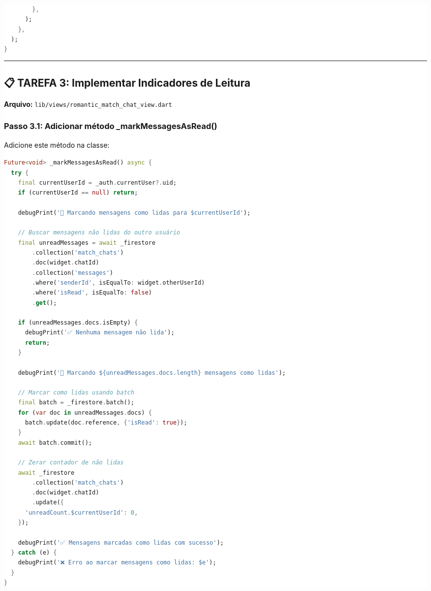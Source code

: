 ```dart
        },
      );
    },
  );
}
```

---

## 📋 TAREFA 3: Implementar Indicadores de Leitura

**Arquivo:** `lib/views/romantic_match_chat_view.dart`

### Passo 3.1: Adicionar método _markMessagesAsRead()

Adicione este método na classe:

```dart
Future<void> _markMessagesAsRead() async {
  try {
    final currentUserId = _auth.currentUser?.uid;
    if (currentUserId == null) return;

    debugPrint('📖 Marcando mensagens como lidas para $currentUserId');

    // Buscar mensagens não lidas do outro usuário
    final unreadMessages = await _firestore
        .collection('match_chats')
        .doc(widget.chatId)
        .collection('messages')
        .where('senderId', isEqualTo: widget.otherUserId)
        .where('isRead', isEqualTo: false)
        .get();

    if (unreadMessages.docs.isEmpty) {
      debugPrint('✅ Nenhuma mensagem não lida');
      return;
    }

    debugPrint('📖 Marcando ${unreadMessages.docs.length} mensagens como lidas');

    // Marcar como lidas usando batch
    final batch = _firestore.batch();
    for (var doc in unreadMessages.docs) {
      batch.update(doc.reference, {'isRead': true});
    }
    await batch.commit();

    // Zerar contador de não lidas
    await _firestore
        .collection('match_chats')
        .doc(widget.chatId)
        .update({
      'unreadCount.$currentUserId': 0,
    });

    debugPrint('✅ Mensagens marcadas como lidas com sucesso');
  } catch (e) {
    debugPrint('❌ Erro ao marcar mensagens como lidas: $e');
  }
}
```
